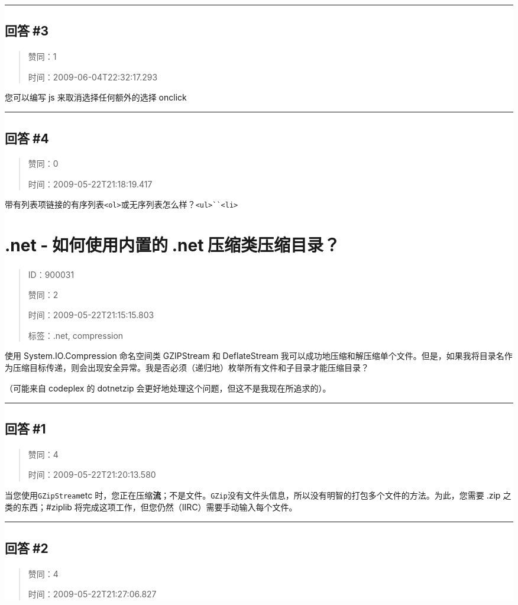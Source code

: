 * * *

## 回答 #3

> 赞同：1
> 
> 时间：2009-06-04T22:32:17.293

您可以编写 js 来取消选择任何额外的选择 onclick

* * *

## 回答 #4

> 赞同：0
> 
> 时间：2009-05-22T21:18:19.417

带有列表项链接的有序列表`<ol>`或无序列表怎么样？`<ul>``<li>`

# .net - 如何使用内置的 .net 压缩类压缩目录？

> ID：900031
> 
> 赞同：2
> 
> 时间：2009-05-22T21:15:15.803
> 
> 标签：.net, compression

使用 System.IO.Compression 命名空间类 GZIPStream 和 DeflateStream 我可以成功地压缩和解压缩单个文件。但是，如果我将目录名作为压缩目标传递，则会出现安全异常。我是否必须（递归地）枚举所有文件和子目录才能压缩目录？

（可能来自 codeplex 的 dotnetzip 会更好地处理这个问题，但这不是我现在所追求的）。

* * *

## 回答 #1

> 赞同：4
> 
> 时间：2009-05-22T21:20:13.580

当您使用`GZipStream`etc 时，您正在压缩**流**；不是文件。`GZip`没有文件头信息，所以没有明智的打包多个文件的方法。为此，您需要 .zip 之类的东西；#ziplib 将完成这项工作，但您仍然（IIRC）需要手动输入每个文件。

* * *

## 回答 #2

> 赞同：4
> 
> 时间：2009-05-22T21:27:06.827
